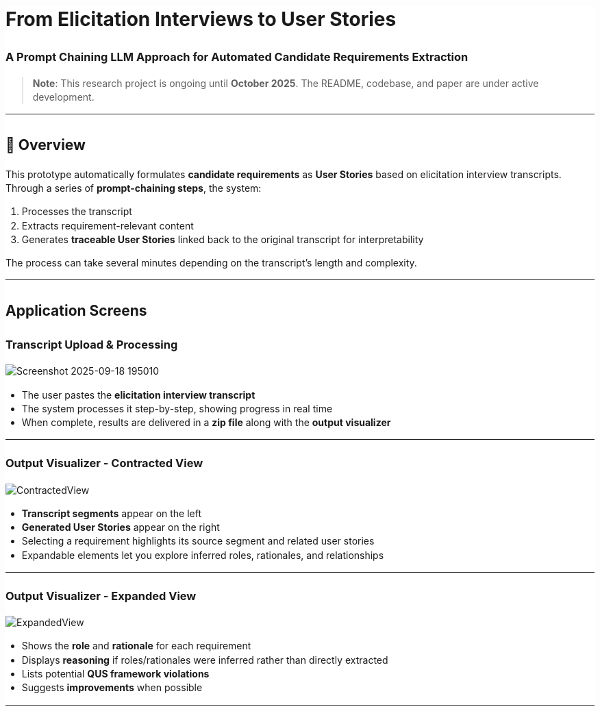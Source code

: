 # From Elicitation Interviews to User Stories  
### A Prompt Chaining LLM Approach for Automated Candidate Requirements Extraction  

> **Note**: This research project is ongoing until **October 2025**. The README, codebase, and paper are under active development.  

---

## 📖 Overview  

This prototype automatically formulates **candidate requirements** as **User Stories** based on elicitation interview transcripts.  
Through a series of **prompt-chaining steps**, the system:  
1. Processes the transcript  
2. Extracts requirement-relevant content  
3. Generates **traceable User Stories** linked back to the original transcript for interpretability  

The process can take several minutes depending on the transcript’s length and complexity.

---

## Application Screens  

### Transcript Upload & Processing  

<img width="1919" height="854" alt="Screenshot 2025-09-18 195010" src="https://github.com/user-attachments/assets/0a78c566-7e5f-4b48-9265-5e480c9cd535" />

- The user pastes the **elicitation interview transcript**  
- The system processes it step-by-step, showing progress in real time  
- When complete, results are delivered in a **zip file** along with the **output visualizer**  

---

### Output Visualizer - Contracted View  

<img width="1918" height="859" alt="ContractedView" src="https://github.com/user-attachments/assets/78a8df56-56dc-4229-b94a-1b1ac0707c97" />  

- **Transcript segments** appear on the left  
- **Generated User Stories** appear on the right  
- Selecting a requirement highlights its source segment and related user stories  
- Expandable elements let you explore inferred roles, rationales, and relationships  

---

### Output Visualizer - Expanded View  

<img width="1916" height="859" alt="ExpandedView" src="https://github.com/user-attachments/assets/cdf1d940-170e-414f-b20b-ec712f316709" />  

- Shows the **role** and **rationale** for each requirement  
- Displays **reasoning** if roles/rationales were inferred rather than directly extracted  
- Lists potential **QUS framework violations**  
- Suggests **improvements** when possible  

---
